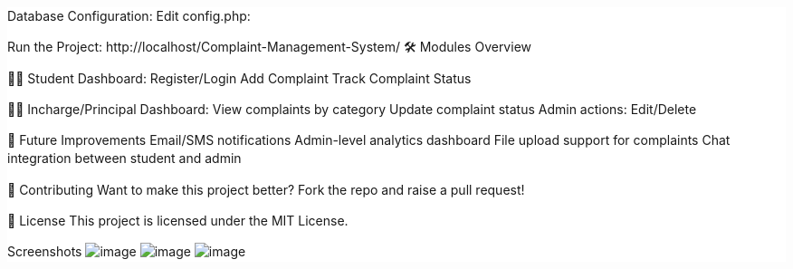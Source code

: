 Database Configuration:
Edit config.php:
<?php
$conn = mysqli_connect("localhost", "root", "", "mycomplaints");
if (!$conn) {
    die("Connection failed: " . mysqli_connect_error());
}
?>

Run the Project:
http://localhost/Complaint-Management-System/
🛠️ Modules Overview

👨‍🎓 Student Dashboard:
Register/Login
Add Complaint
Track Complaint Status

👨‍💼 Incharge/Principal Dashboard:
View complaints by category
Update complaint status
Admin actions: Edit/Delete

🧪 Future Improvements
Email/SMS notifications
Admin-level analytics dashboard
File upload support for complaints
Chat integration between student and admin

🤝 Contributing
Want to make this project better? Fork the repo and raise a pull request!

📃 License
This project is licensed under the MIT License.

Screenshots
<img width="1920" height="996" alt="image" src="https://github.com/user-attachments/assets/78e9b85e-14e5-4723-9d19-7bc6ebefed1a" />
<img width="1917" height="1001" alt="image" src="https://github.com/user-attachments/assets/92a4f0cf-2153-4f65-902c-fb73b15a01d2" />
<img width="1919" height="996" alt="image" src="https://github.com/user-attachments/assets/365fcea3-303b-4792-ae02-fcaa9c555f3e" />
